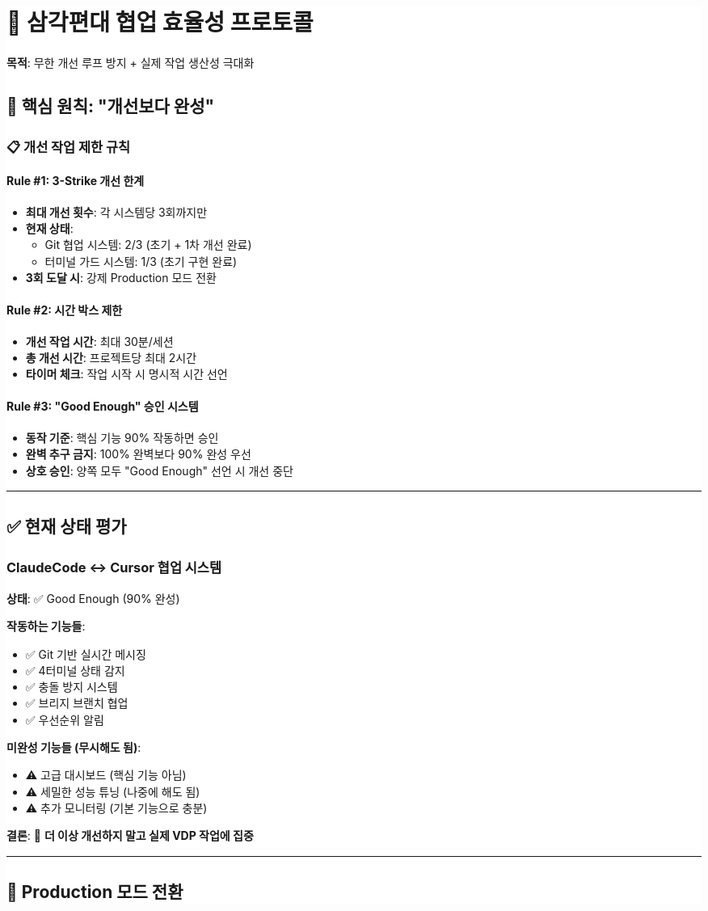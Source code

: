 # 🎯 삼각편대 협업 효율성 프로토콜

**목적**: 무한 개선 루프 방지 + 실제 작업 생산성 극대화

## 🚨 핵심 원칙: "개선보다 완성"

### 📋 개선 작업 제한 규칙

#### Rule #1: 3-Strike 개선 한계
- **최대 개선 횟수**: 각 시스템당 3회까지만
- **현재 상태**: 
  - Git 협업 시스템: 2/3 (초기 + 1차 개선 완료)
  - 터미널 가드 시스템: 1/3 (초기 구현 완료)
- **3회 도달 시**: 강제 Production 모드 전환

#### Rule #2: 시간 박스 제한
- **개선 작업 시간**: 최대 30분/세션
- **총 개선 시간**: 프로젝트당 최대 2시간
- **타이머 체크**: 작업 시작 시 명시적 시간 선언

#### Rule #3: "Good Enough" 승인 시스템
- **동작 기준**: 핵심 기능 90% 작동하면 승인
- **완벽 추구 금지**: 100% 완벽보다 90% 완성 우선
- **상호 승인**: 양쪽 모두 "Good Enough" 선언 시 개선 중단

---

## ✅ 현재 상태 평가

### ClaudeCode ↔ Cursor 협업 시스템
**상태**: ✅ Good Enough (90% 완성)

**작동하는 기능들**:
- ✅ Git 기반 실시간 메시징
- ✅ 4터미널 상태 감지
- ✅ 충돌 방지 시스템
- ✅ 브리지 브랜치 협업
- ✅ 우선순위 알림

**미완성 기능들 (무시해도 됨)**:
- ⚠️ 고급 대시보드 (핵심 기능 아님)
- ⚠️ 세밀한 성능 튜닝 (나중에 해도 됨)
- ⚠️ 추가 모니터링 (기본 기능으로 충분)

**결론**: 🎯 **더 이상 개선하지 말고 실제 VDP 작업에 집중**

---

## 🚀 Production 모드 전환
